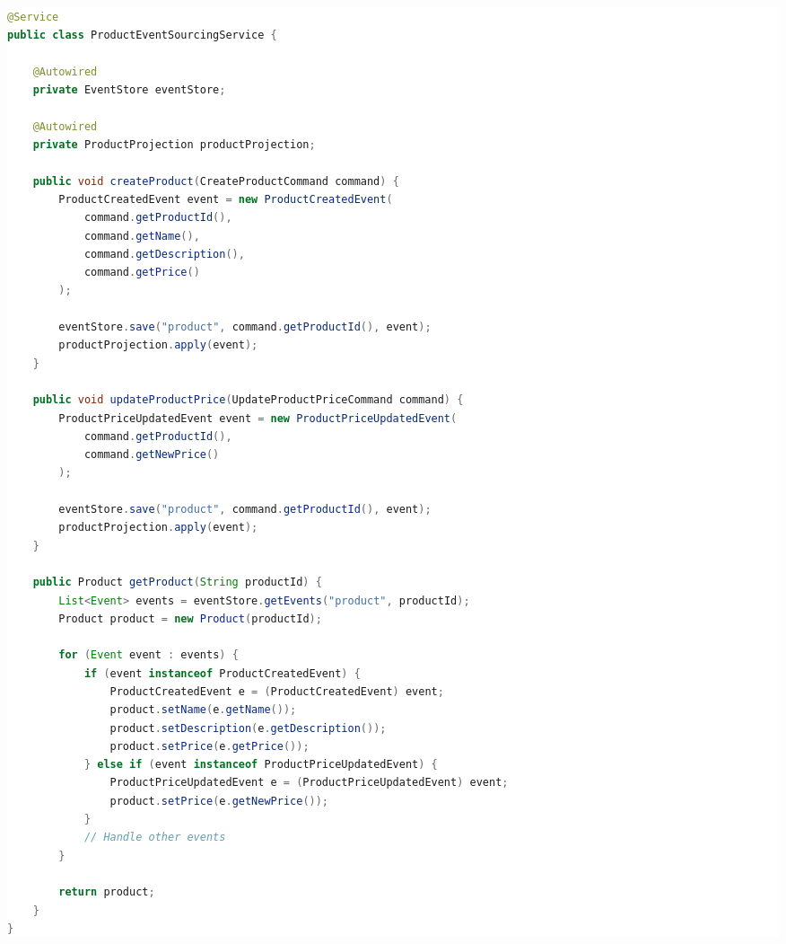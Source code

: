 ```java
@Service
public class ProductEventSourcingService {
    
    @Autowired
    private EventStore eventStore;
    
    @Autowired
    private ProductProjection productProjection;
    
    public void createProduct(CreateProductCommand command) {
        ProductCreatedEvent event = new ProductCreatedEvent(
            command.getProductId(),
            command.getName(),
            command.getDescription(),
            command.getPrice()
        );
        
        eventStore.save("product", command.getProductId(), event);
        productProjection.apply(event);
    }
    
    public void updateProductPrice(UpdateProductPriceCommand command) {
        ProductPriceUpdatedEvent event = new ProductPriceUpdatedEvent(
            command.getProductId(),
            command.getNewPrice()
        );
        
        eventStore.save("product", command.getProductId(), event);
        productProjection.apply(event);
    }
    
    public Product getProduct(String productId) {
        List<Event> events = eventStore.getEvents("product", productId);
        Product product = new Product(productId);
        
        for (Event event : events) {
            if (event instanceof ProductCreatedEvent) {
                ProductCreatedEvent e = (ProductCreatedEvent) event;
                product.setName(e.getName());
                product.setDescription(e.getDescription());
                product.setPrice(e.getPrice());
            } else if (event instanceof ProductPriceUpdatedEvent) {
                ProductPriceUpdatedEvent e = (ProductPriceUpdatedEvent) event;
                product.setPrice(e.getNewPrice());
            }
            // Handle other events
        }
        
        return product;
    }
}
```

